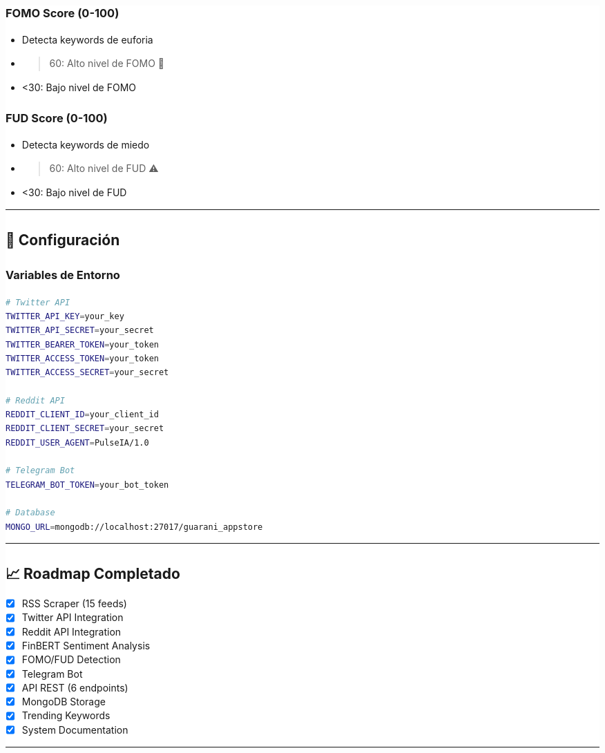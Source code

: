 ### FOMO Score (0-100)
- Detecta keywords de euforia
- >60: Alto nivel de FOMO 🚀
- <30: Bajo nivel de FOMO

### FUD Score (0-100)
- Detecta keywords de miedo
- >60: Alto nivel de FUD ⚠️
- <30: Bajo nivel de FUD

---

## 🔧 Configuración

### Variables de Entorno
```bash
# Twitter API
TWITTER_API_KEY=your_key
TWITTER_API_SECRET=your_secret
TWITTER_BEARER_TOKEN=your_token
TWITTER_ACCESS_TOKEN=your_token
TWITTER_ACCESS_SECRET=your_secret

# Reddit API
REDDIT_CLIENT_ID=your_client_id
REDDIT_CLIENT_SECRET=your_secret
REDDIT_USER_AGENT=PulseIA/1.0

# Telegram Bot
TELEGRAM_BOT_TOKEN=your_bot_token

# Database
MONGO_URL=mongodb://localhost:27017/guarani_appstore
```

---

## 📈 Roadmap Completado

- [x] RSS Scraper (15 feeds)
- [x] Twitter API Integration
- [x] Reddit API Integration
- [x] FinBERT Sentiment Analysis
- [x] FOMO/FUD Detection
- [x] Telegram Bot
- [x] API REST (6 endpoints)
- [x] MongoDB Storage
- [x] Trending Keywords
- [x] System Documentation

---